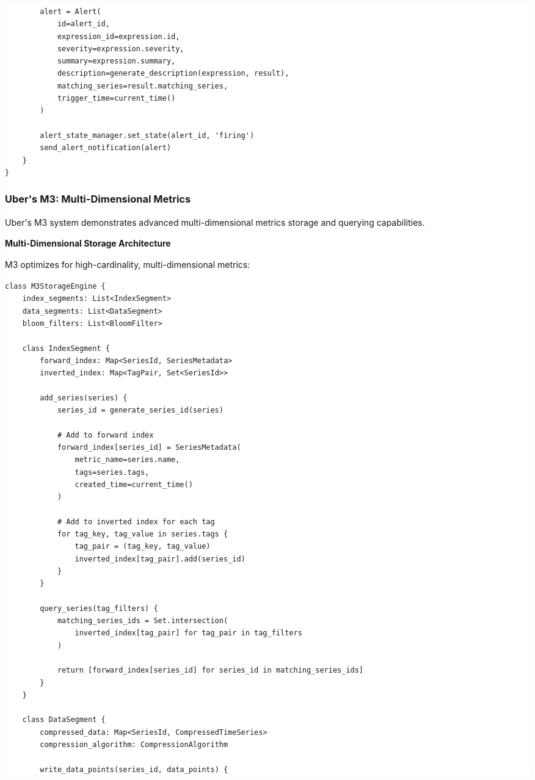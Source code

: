 ```
        alert = Alert(
            id=alert_id,
            expression_id=expression.id,
            severity=expression.severity,
            summary=expression.summary,
            description=generate_description(expression, result),
            matching_series=result.matching_series,
            trigger_time=current_time()
        )
        
        alert_state_manager.set_state(alert_id, 'firing')
        send_alert_notification(alert)
    }
}
```

### Uber's M3: Multi-Dimensional Metrics

Uber's M3 system demonstrates advanced multi-dimensional metrics storage and querying capabilities.

**Multi-Dimensional Storage Architecture**

M3 optimizes for high-cardinality, multi-dimensional metrics:

```
class M3StorageEngine {
    index_segments: List<IndexSegment>
    data_segments: List<DataSegment>
    bloom_filters: List<BloomFilter>
    
    class IndexSegment {
        forward_index: Map<SeriesId, SeriesMetadata>
        inverted_index: Map<TagPair, Set<SeriesId>>
        
        add_series(series) {
            series_id = generate_series_id(series)
            
            # Add to forward index
            forward_index[series_id] = SeriesMetadata(
                metric_name=series.name,
                tags=series.tags,
                created_time=current_time()
            )
            
            # Add to inverted index for each tag
            for tag_key, tag_value in series.tags {
                tag_pair = (tag_key, tag_value)
                inverted_index[tag_pair].add(series_id)
            }
        }
        
        query_series(tag_filters) {
            matching_series_ids = Set.intersection(
                inverted_index[tag_pair] for tag_pair in tag_filters
            )
            
            return [forward_index[series_id] for series_id in matching_series_ids]
        }
    }
    
    class DataSegment {
        compressed_data: Map<SeriesId, CompressedTimeSeries>
        compression_algorithm: CompressionAlgorithm
        
        write_data_points(series_id, data_points) {
```